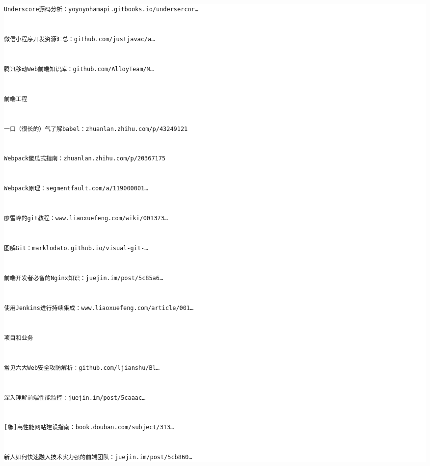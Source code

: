     Underscore源码分析：yoyoyohamapi.gitbooks.io/undersercor…
    
    
    微信小程序开发资源汇总：github.com/justjavac/a…
    
    
    腾讯移动Web前端知识库：github.com/AlloyTeam/M…
    
    
    前端工程
    
    
    一口（很长的）气了解babel：zhuanlan.zhihu.com/p/43249121
    
    
    Webpack傻瓜式指南：zhuanlan.zhihu.com/p/20367175
    
    
    Webpack原理：segmentfault.com/a/119000001…
    
    
    廖雪峰的git教程：www.liaoxuefeng.com/wiki/001373…
    
    
    图解Git：marklodato.github.io/visual-git-…
    
    
    前端开发者必备的Nginx知识：juejin.im/post/5c85a6…
    
    
    使用Jenkins进行持续集成：www.liaoxuefeng.com/article/001…
    
    
    项目和业务
    
    
    常见六大Web安全攻防解析：github.com/ljianshu/Bl…
    
    
    深入理解前端性能监控：juejin.im/post/5caaac…
    
    
    [📚]高性能网站建设指南：book.douban.com/subject/313…
    
    
    新人如何快速融入技术实力强的前端团队：juejin.im/post/5cb860…